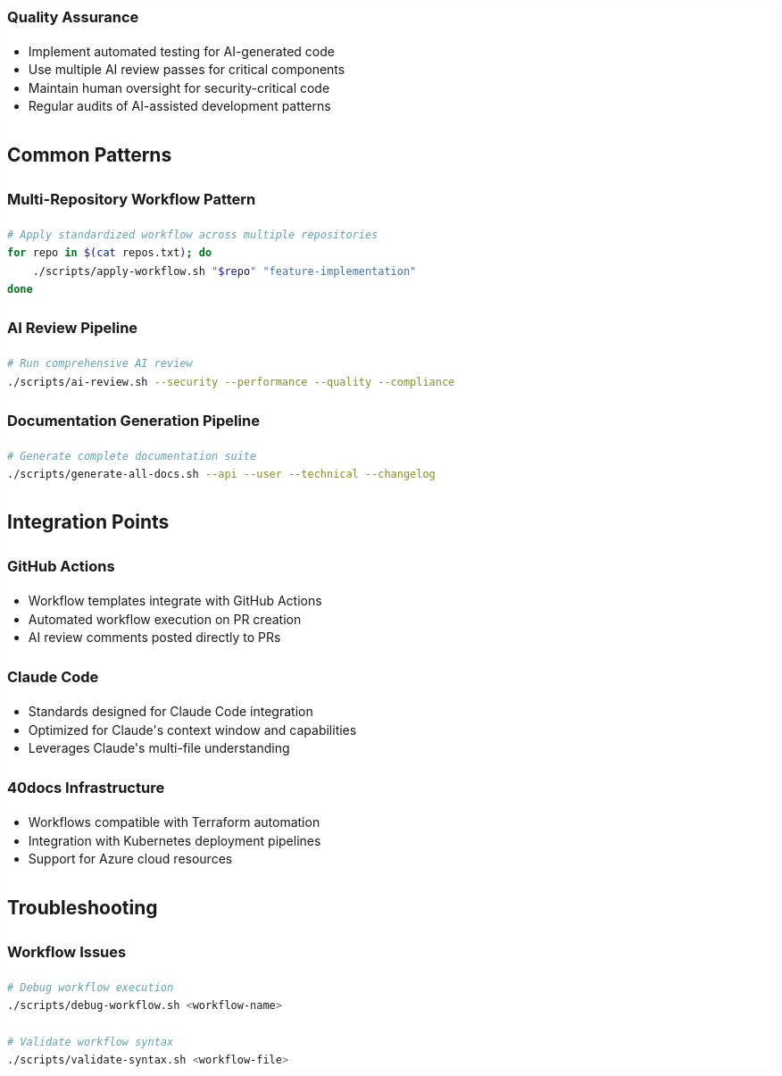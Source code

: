 ### Quality Assurance
- Implement automated testing for AI-generated code
- Use multiple AI review passes for critical components
- Maintain human oversight for security-critical code
- Regular audits of AI-assisted development patterns

## Common Patterns

### Multi-Repository Workflow Pattern
```bash
# Apply standardized workflow across multiple repositories
for repo in $(cat repos.txt); do
    ./scripts/apply-workflow.sh "$repo" "feature-implementation"
done
```

### AI Review Pipeline
```bash
# Run comprehensive AI review
./scripts/ai-review.sh --security --performance --quality --compliance
```

### Documentation Generation Pipeline
```bash
# Generate complete documentation suite
./scripts/generate-all-docs.sh --api --user --technical --changelog
```

## Integration Points

### GitHub Actions
- Workflow templates integrate with GitHub Actions
- Automated workflow execution on PR creation
- AI review comments posted directly to PRs

### Claude Code
- Standards designed for Claude Code integration
- Optimized for Claude's context window and capabilities
- Leverages Claude's multi-file understanding

### 40docs Infrastructure
- Workflows compatible with Terraform automation
- Integration with Kubernetes deployment pipelines
- Support for Azure cloud resources

## Troubleshooting

### Workflow Issues
```bash
# Debug workflow execution
./scripts/debug-workflow.sh <workflow-name>

# Validate workflow syntax
./scripts/validate-syntax.sh <workflow-file>
```
